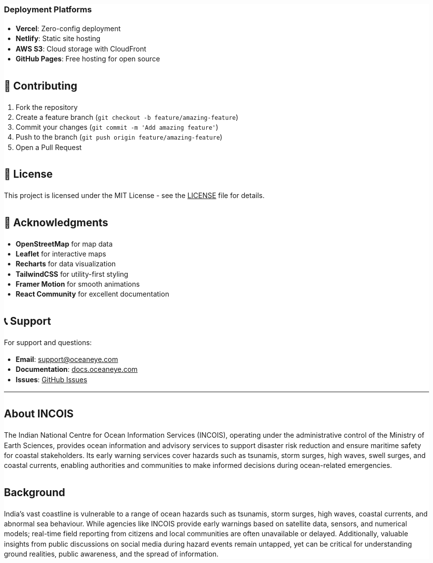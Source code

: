 ### Deployment Platforms
- **Vercel**: Zero-config deployment
- **Netlify**: Static site hosting
- **AWS S3**: Cloud storage with CloudFront
- **GitHub Pages**: Free hosting for open source

## 🤝 Contributing

1. Fork the repository
2. Create a feature branch (`git checkout -b feature/amazing-feature`)
3. Commit your changes (`git commit -m 'Add amazing feature'`)
4. Push to the branch (`git push origin feature/amazing-feature`)
5. Open a Pull Request

## 📄 License

This project is licensed under the MIT License - see the [LICENSE](LICENSE) file for details.

## 🙏 Acknowledgments

- **OpenStreetMap** for map data
- **Leaflet** for interactive maps
- **Recharts** for data visualization
- **TailwindCSS** for utility-first styling
- **Framer Motion** for smooth animations
- **React Community** for excellent documentation

## 📞 Support

For support and questions:
- **Email**: support@oceaneye.com
- **Documentation**: [docs.oceaneye.com](https://docs.oceaneye.com)
- **Issues**: [GitHub Issues](https://github.com/oceaneye/issues)

---

## About INCOIS

The Indian National Centre for Ocean Information Services (INCOIS), operating under the administrative control of the Ministry of Earth Sciences, provides ocean information and advisory services to support disaster risk reduction and ensure maritime safety for coastal stakeholders. Its early warning services cover hazards such as tsunamis, storm surges, high waves, swell surges, and coastal currents, enabling authorities and communities to make informed decisions during ocean-related emergencies.

## Background

India’s vast coastline is vulnerable to a range of ocean hazards such as tsunamis, storm surges, high waves, coastal currents, and abnormal sea behaviour. While agencies like INCOIS provide early warnings based on satellite data, sensors, and numerical models; real-time field reporting from citizens and local communities are often unavailable or delayed. Additionally, valuable insights from public discussions on social media during hazard events remain untapped, yet can be critical for understanding ground realities, public awareness, and the spread of information.
